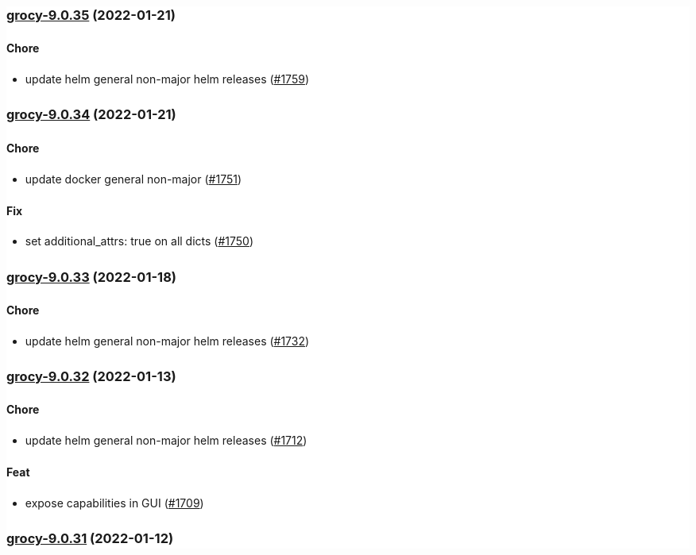 

<a name="grocy-9.0.35"></a>
### [grocy-9.0.35](https://github.com/truecharts/apps/compare/grocy-9.0.34...grocy-9.0.35) (2022-01-21)

#### Chore

* update helm general non-major helm releases ([#1759](https://github.com/truecharts/apps/issues/1759))



<a name="grocy-9.0.34"></a>
### [grocy-9.0.34](https://github.com/truecharts/apps/compare/grocy-9.0.33...grocy-9.0.34) (2022-01-21)

#### Chore

* update docker general non-major ([#1751](https://github.com/truecharts/apps/issues/1751))

#### Fix

* set additional_attrs: true on all dicts ([#1750](https://github.com/truecharts/apps/issues/1750))



<a name="grocy-9.0.33"></a>
### [grocy-9.0.33](https://github.com/truecharts/apps/compare/grocy-9.0.32...grocy-9.0.33) (2022-01-18)

#### Chore

* update helm general non-major helm releases ([#1732](https://github.com/truecharts/apps/issues/1732))



<a name="grocy-9.0.32"></a>
### [grocy-9.0.32](https://github.com/truecharts/apps/compare/grocy-9.0.31...grocy-9.0.32) (2022-01-13)

#### Chore

* update helm general non-major helm releases ([#1712](https://github.com/truecharts/apps/issues/1712))

#### Feat

* expose capabilities in GUI ([#1709](https://github.com/truecharts/apps/issues/1709))



<a name="grocy-9.0.31"></a>
### [grocy-9.0.31](https://github.com/truecharts/apps/compare/grocy-9.0.30...grocy-9.0.31) (2022-01-12)
